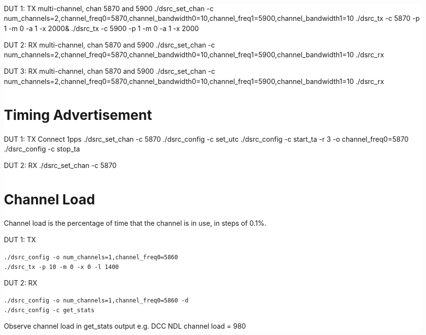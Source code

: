 DUT 1: TX multi-channel, chan 5870 and 5900
    ./dsrc_set_chan -c num_channels=2,channel_freq0=5870,channel_bandwidth0=10,channel_freq1=5900,channel_bandwidth1=10
    ./dsrc_tx -c 5870 -p 1 -m 0 -a 1 -x 2000& ./dsrc_tx -c 5900 -p 1 -m 0 -a 1 -x 2000

DUT 2: RX multi-channel, chan 5870 and 5900
    ./dsrc_set_chan -c num_channels=2,channel_freq0=5870,channel_bandwidth0=10,channel_freq1=5900,channel_bandwidth1=10
    ./dsrc_rx

DUT 3: RX multi-channel, chan 5870 and 5900
    ./dsrc_set_chan -c num_channels=2,channel_freq0=5870,channel_bandwidth0=10,channel_freq1=5900,channel_bandwidth1=10
    ./dsrc_rx


Timing Advertisement
====================

DUT 1: TX
Connect 1pps
    ./dsrc_set_chan -c 5870
    ./dsrc_config -c set_utc
    ./dsrc_config -c start_ta -r 3 -o channel_freq0=5870
    ./dsrc_config -c stop_ta

DUT 2: RX
    ./dsrc_set_chan -c 5870

Channel Load
============

Channel load is the percentage of time that the channel is in use, in steps
of 0.1%.

DUT 1: TX

    ./dsrc_config -o num_channels=1,channel_freq0=5860
    ./dsrc_tx -p 10 -m 0 -x 0 -l 1400

DUT 2: RX

    ./dsrc_config -o num_channels=1,channel_freq0=5860 -d
    ./dsrc_config -c get_stats

Observe channel load in get_stats output
e.g. DCC NDL channel load = 980
